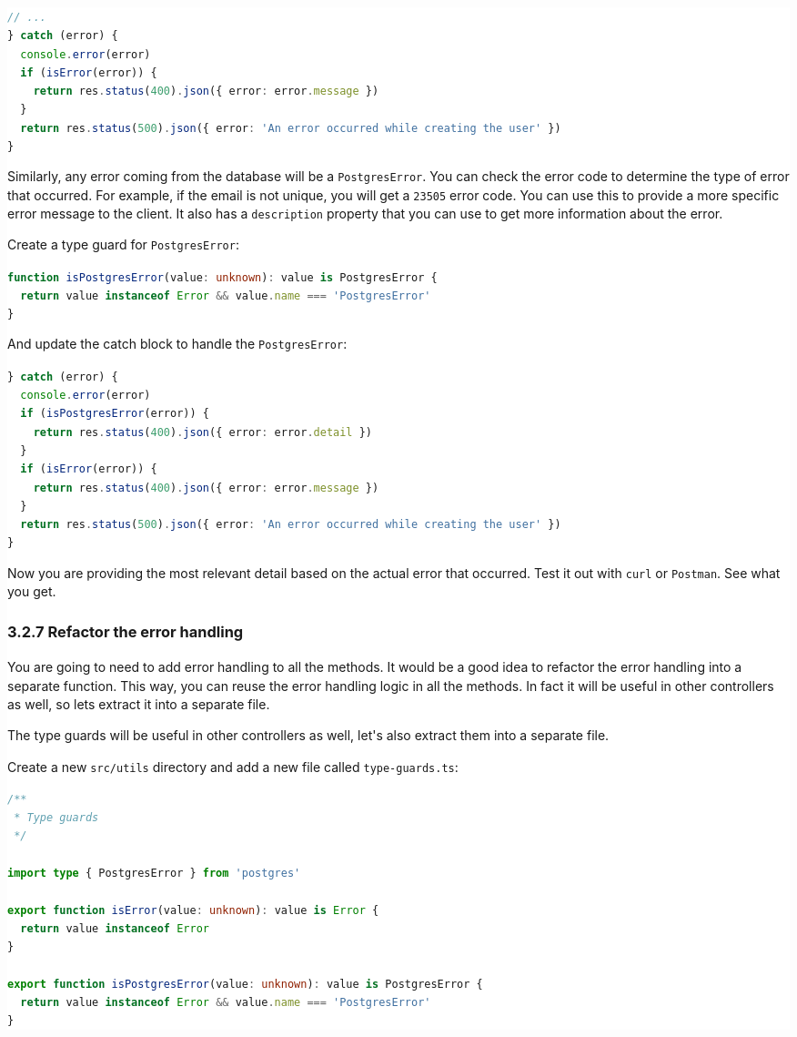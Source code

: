 ```typescript
// ...
} catch (error) {
  console.error(error)
  if (isError(error)) {
    return res.status(400).json({ error: error.message })
  }
  return res.status(500).json({ error: 'An error occurred while creating the user' })
}
```

Similarly, any error coming from the database will be a `PostgresError`. You can check the error code to determine the type of error that occurred. For example, if the email is not unique, you will get a `23505` error code. You can use this to provide a more specific error message to the client. It also has a `description` property that you can use to get more information about the error.

Create a type guard for `PostgresError`:

```typescript
function isPostgresError(value: unknown): value is PostgresError {
  return value instanceof Error && value.name === 'PostgresError'
}
```

And update the catch block to handle the `PostgresError`:

```typescript
} catch (error) {
  console.error(error)
  if (isPostgresError(error)) {
    return res.status(400).json({ error: error.detail })
  }
  if (isError(error)) {
    return res.status(400).json({ error: error.message })
  }
  return res.status(500).json({ error: 'An error occurred while creating the user' })
}
```

Now you are providing the most relevant detail based on the actual error that occurred. Test it out with `curl` or `Postman`. See what you get.

### 3.2.7 Refactor the error handling

You are going to need to add error handling to all the methods. It would be a good idea to refactor the error handling into a separate function. This way, you can reuse the error handling logic in all the methods. In fact it will be useful in other controllers as well, so lets extract it into a separate file.

The type guards will be useful in other controllers as well, let's also extract them into a separate file.

Create a new `src/utils` directory and add a new file called `type-guards.ts`:

```typescript
/**
 * Type guards
 */

import type { PostgresError } from 'postgres'

export function isError(value: unknown): value is Error {
  return value instanceof Error
}

export function isPostgresError(value: unknown): value is PostgresError {
  return value instanceof Error && value.name === 'PostgresError'
}
```
